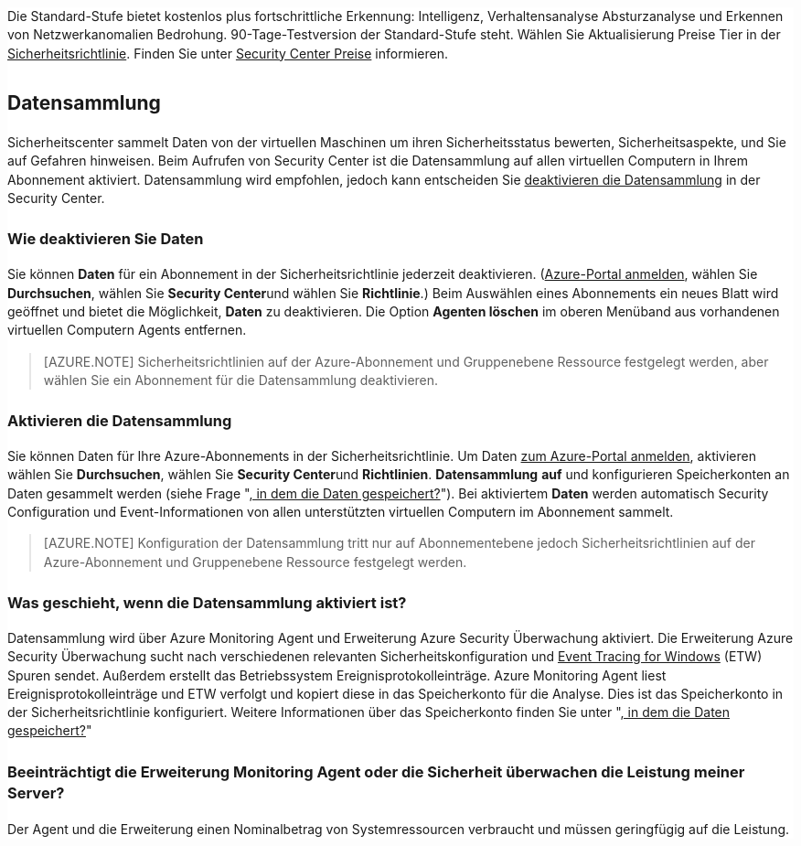 Die Standard-Stufe bietet kostenlos plus fortschrittliche Erkennung: Intelligenz, Verhaltensanalyse Absturzanalyse und Erkennen von Netzwerkanomalien Bedrohung. 90-Tage-Testversion der Standard-Stufe steht. Wählen Sie Aktualisierung Preise Tier in der [Sicherheitsrichtlinie](security-center-policies.md#setting-security-policies-for-subscriptions). Finden Sie unter [Security Center Preise](security-center-pricing.md) informieren.

## <a name="data-collection"></a>Datensammlung

Sicherheitscenter sammelt Daten von der virtuellen Maschinen um ihren Sicherheitsstatus bewerten, Sicherheitsaspekte, und Sie auf Gefahren hinweisen. Beim Aufrufen von Security Center ist die Datensammlung auf allen virtuellen Computern in Ihrem Abonnement aktiviert. Datensammlung wird empfohlen, jedoch kann entscheiden Sie [deaktivieren die Datensammlung](#how-do-i-disable-data-collection) in der Security Center.

### <a name="how-do-i-disable-data-collection"></a>Wie deaktivieren Sie Daten

Sie können **Daten** für ein Abonnement in der Sicherheitsrichtlinie jederzeit deaktivieren. ([Azure-Portal anmelden](https://portal.azure.com), wählen Sie **Durchsuchen**, wählen Sie **Security Center**und wählen Sie **Richtlinie**.)  Beim Auswählen eines Abonnements ein neues Blatt wird geöffnet und bietet die Möglichkeit, **Daten** zu deaktivieren. Die Option **Agenten löschen** im oberen Menüband aus vorhandenen virtuellen Computern Agents entfernen.

> [AZURE.NOTE] Sicherheitsrichtlinien auf der Azure-Abonnement und Gruppenebene Ressource festgelegt werden, aber wählen Sie ein Abonnement für die Datensammlung deaktivieren.

### <a name="how-do-i-enable-data-collection"></a>Aktivieren die Datensammlung
Sie können Daten für Ihre Azure-Abonnements in der Sicherheitsrichtlinie. Um Daten [zum Azure-Portal anmelden](https://portal.azure.com), aktivieren wählen Sie **Durchsuchen**, wählen Sie **Security Center**und **Richtlinien**. **Datensammlung** **auf** und konfigurieren Speicherkonten an Daten gesammelt werden (siehe Frage "[, in dem die Daten gespeichert?](#where-is-my-data-stored)"). Bei aktiviertem **Daten** werden automatisch Security Configuration und Event-Informationen von allen unterstützten virtuellen Computern im Abonnement sammelt.

> [AZURE.NOTE] Konfiguration der Datensammlung tritt nur auf Abonnementebene jedoch Sicherheitsrichtlinien auf der Azure-Abonnement und Gruppenebene Ressource festgelegt werden.

### <a name="what-happens-when-data-collection-is-enabled"></a>Was geschieht, wenn die Datensammlung aktiviert ist?
Datensammlung wird über Azure Monitoring Agent und Erweiterung Azure Security Überwachung aktiviert. Die Erweiterung Azure Security Überwachung sucht nach verschiedenen relevanten Sicherheitskonfiguration und [Event Tracing for Windows](https://msdn.microsoft.com/library/windows/desktop/bb968803.aspx) (ETW) Spuren sendet. Außerdem erstellt das Betriebssystem Ereignisprotokolleinträge.  Azure Monitoring Agent liest Ereignisprotokolleinträge und ETW verfolgt und kopiert diese in das Speicherkonto für die Analyse.  Dies ist das Speicherkonto in der Sicherheitsrichtlinie konfiguriert. Weitere Informationen über das Speicherkonto finden Sie unter "[, in dem die Daten gespeichert?](#where-is-my-data-stored)"

### <a name="does-the-monitoring-agent-or-security-monitoring-extension-impact-the-performance-of-my-servers"></a>Beeinträchtigt die Erweiterung Monitoring Agent oder die Sicherheit überwachen die Leistung meiner Server?
Der Agent und die Erweiterung einen Nominalbetrag von Systemressourcen verbraucht und müssen geringfügig auf die Leistung.
